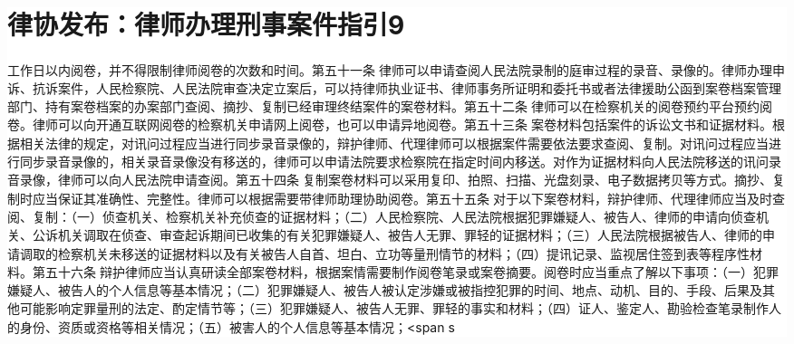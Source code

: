 # 律协发布：律师办理刑事案件指引9

工作日以内阅卷，并不得限制律师阅卷的次数和时间。第五十一条  律师可以申请查阅人民法院录制的庭审过程的录音、录像的。律师办理申诉、抗诉案件，人民检察院、人民法院审查决定立案后，可以持律师执业证书、律师事务所证明和委托书或者法律援助公函到案卷档案管理部门、持有案卷档案的办案部门查阅、摘抄、复制已经审理终结案件的案卷材料。第五十二条  律师可以在检察机关的阅卷预约平台预约阅卷。律师可以向开通互联网阅卷的检察机关申请网上阅卷，也可以申请异地阅卷。第五十三条  案卷材料包括案件的诉讼文书和证据材料。根据相关法律的规定，对讯问过程应当进行同步录音录像的，辩护律师、代理律师可以根据案件需要依法要求查阅、复制。对讯问过程应当进行同步录音录像的，相关录音录像没有移送的，律师可以申请法院要求检察院在指定时间内移送。对作为证据材料向人民法院移送的讯问录音录像，律师可以向人民法院申请查阅。第五十四条  复制案卷材料可以采用复印、拍照、扫描、光盘刻录、电子数据拷贝等方式。摘抄、复制时应当保证其准确性、完整性。律师可以根据需要带律师助理协助阅卷。第五十五条  对于以下案卷材料，辩护律师、代理律师应当及时查阅、复制：（一）侦查机关、检察机关补充侦查的证据材料；（二）人民检察院、人民法院根据犯罪嫌疑人、被告人、律师的申请向侦查机关、公诉机关调取在侦查、审查起诉期间已收集的有关犯罪嫌疑人、被告人无罪、罪轻的证据材料；（三）人民法院根据被告人、律师的申请调取的检察机关未移送的证据材料以及有关被告人自首、坦白、立功等量刑情节的材料；（四）提讯记录、监视居住签到表等程序性材料。第五十六条  辩护律师应当认真研读全部案卷材料，根据案情需要制作阅卷笔录或案卷摘要。阅卷时应当重点了解以下事项：（一）犯罪嫌疑人、被告人的个人信息等基本情况；（二）犯罪嫌疑人、被告人被认定涉嫌或被指控犯罪的时间、地点、动机、目的、手段、后果及其他可能影响定罪量刑的法定、酌定情节等；（三）犯罪嫌疑人、被告人无罪、罪轻的事实和材料；（四）证人、鉴定人、勘验检查笔录制作人的身份、资质或资格等相关情况；（五）被害人的个人信息等基本情况；<span s

